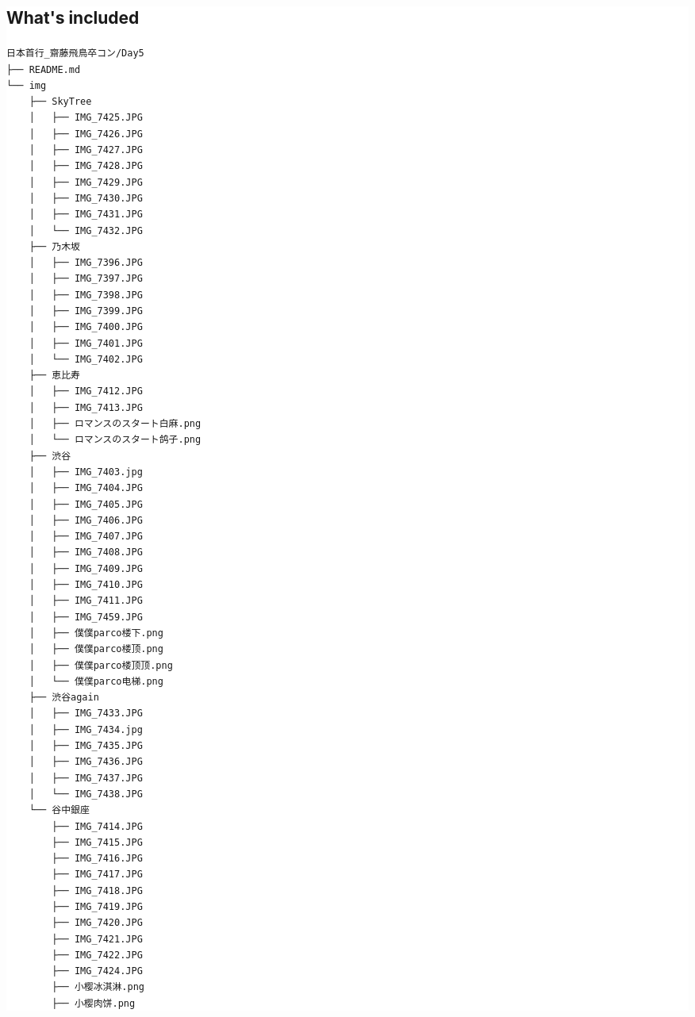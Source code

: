 ## What's included

```text
日本首行_齋藤飛鳥卒コン/Day5
├── README.md
└── img
    ├── SkyTree
    │   ├── IMG_7425.JPG
    │   ├── IMG_7426.JPG
    │   ├── IMG_7427.JPG
    │   ├── IMG_7428.JPG
    │   ├── IMG_7429.JPG
    │   ├── IMG_7430.JPG
    │   ├── IMG_7431.JPG
    │   └── IMG_7432.JPG
    ├── 乃木坂
    │   ├── IMG_7396.JPG
    │   ├── IMG_7397.JPG
    │   ├── IMG_7398.JPG
    │   ├── IMG_7399.JPG
    │   ├── IMG_7400.JPG
    │   ├── IMG_7401.JPG
    │   └── IMG_7402.JPG
    ├── 恵比寿
    │   ├── IMG_7412.JPG
    │   ├── IMG_7413.JPG
    │   ├── ロマンスのスタート白麻.png
    │   └── ロマンスのスタート鸽子.png
    ├── 渋谷
    │   ├── IMG_7403.jpg
    │   ├── IMG_7404.JPG
    │   ├── IMG_7405.JPG
    │   ├── IMG_7406.JPG
    │   ├── IMG_7407.JPG
    │   ├── IMG_7408.JPG
    │   ├── IMG_7409.JPG
    │   ├── IMG_7410.JPG
    │   ├── IMG_7411.JPG
    │   ├── IMG_7459.JPG
    │   ├── 僕僕parco楼下.png
    │   ├── 僕僕parco楼顶.png
    │   ├── 僕僕parco楼顶顶.png
    │   └── 僕僕parco电梯.png
    ├── 渋谷again
    │   ├── IMG_7433.JPG
    │   ├── IMG_7434.jpg
    │   ├── IMG_7435.JPG
    │   ├── IMG_7436.JPG
    │   ├── IMG_7437.JPG
    │   └── IMG_7438.JPG
    └── 谷中銀座
        ├── IMG_7414.JPG
        ├── IMG_7415.JPG
        ├── IMG_7416.JPG
        ├── IMG_7417.JPG
        ├── IMG_7418.JPG
        ├── IMG_7419.JPG
        ├── IMG_7420.JPG
        ├── IMG_7421.JPG
        ├── IMG_7422.JPG
        ├── IMG_7424.JPG
        ├── 小樱冰淇淋.png
        ├── 小樱肉饼.png
```